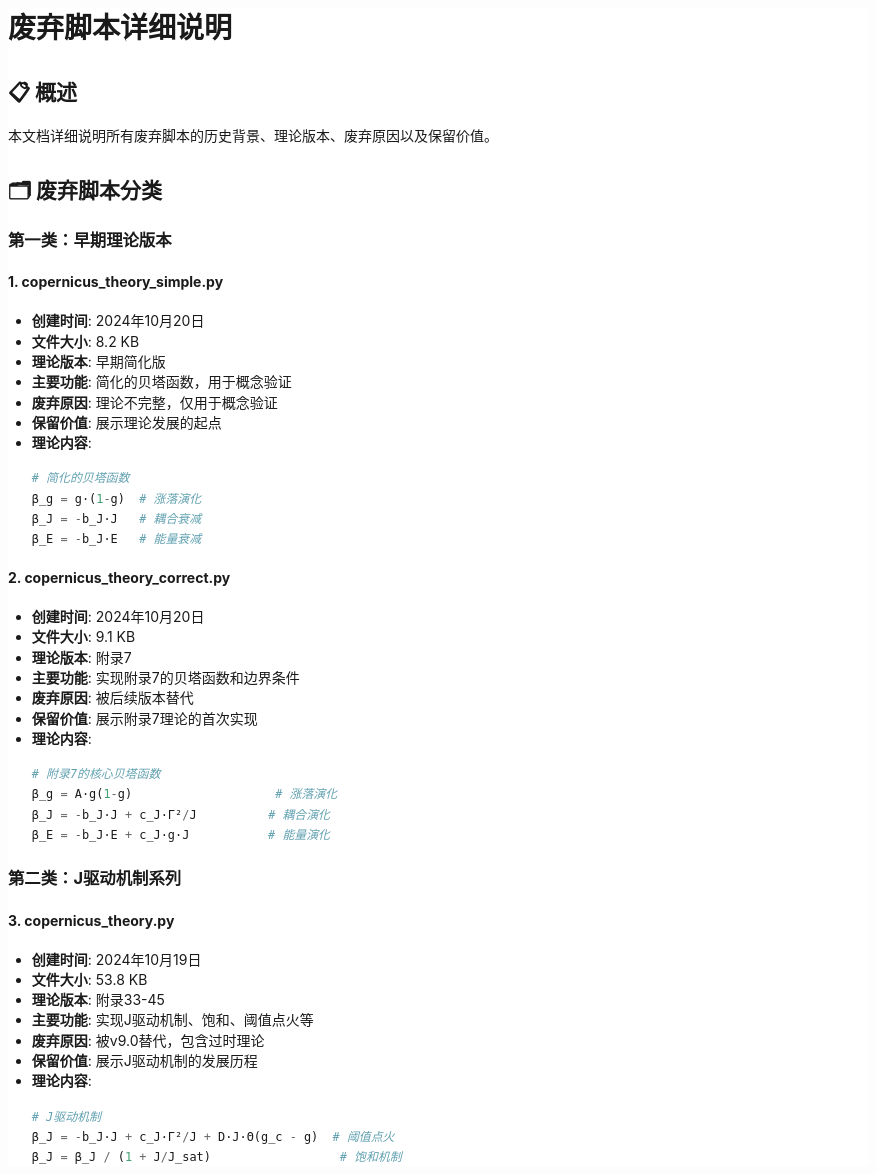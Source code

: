 # 废弃脚本详细说明

## 📋 概述

本文档详细说明所有废弃脚本的历史背景、理论版本、废弃原因以及保留价值。

## 🗂️ 废弃脚本分类

### **第一类：早期理论版本**

#### **1. copernicus_theory_simple.py**
- **创建时间**: 2024年10月20日
- **文件大小**: 8.2 KB
- **理论版本**: 早期简化版
- **主要功能**: 简化的贝塔函数，用于概念验证
- **废弃原因**: 理论不完整，仅用于概念验证
- **保留价值**: 展示理论发展的起点
- **理论内容**:
  ```python
  # 简化的贝塔函数
  β_g = g·(1-g)  # 涨落演化
  β_J = -b_J·J   # 耦合衰减
  β_E = -b_J·E   # 能量衰减
  ```

#### **2. copernicus_theory_correct.py**
- **创建时间**: 2024年10月20日
- **文件大小**: 9.1 KB
- **理论版本**: 附录7
- **主要功能**: 实现附录7的贝塔函数和边界条件
- **废弃原因**: 被后续版本替代
- **保留价值**: 展示附录7理论的首次实现
- **理论内容**:
  ```python
  # 附录7的核心贝塔函数
  β_g = A·g(1-g)                    # 涨落演化
  β_J = -b_J·J + c_J·Γ²/J          # 耦合演化
  β_E = -b_J·E + c_J·g·J           # 能量演化
  ```

### **第二类：J驱动机制系列**

#### **3. copernicus_theory.py**
- **创建时间**: 2024年10月19日
- **文件大小**: 53.8 KB
- **理论版本**: 附录33-45
- **主要功能**: 实现J驱动机制、饱和、阈值点火等
- **废弃原因**: 被v9.0替代，包含过时理论
- **保留价值**: 展示J驱动机制的发展历程
- **理论内容**:
  ```python
  # J驱动机制
  β_J = -b_J·J + c_J·Γ²/J + D·J·Θ(g_c - g)  # 阈值点火
  β_J = β_J / (1 + J/J_sat)                  # 饱和机制
  ```
